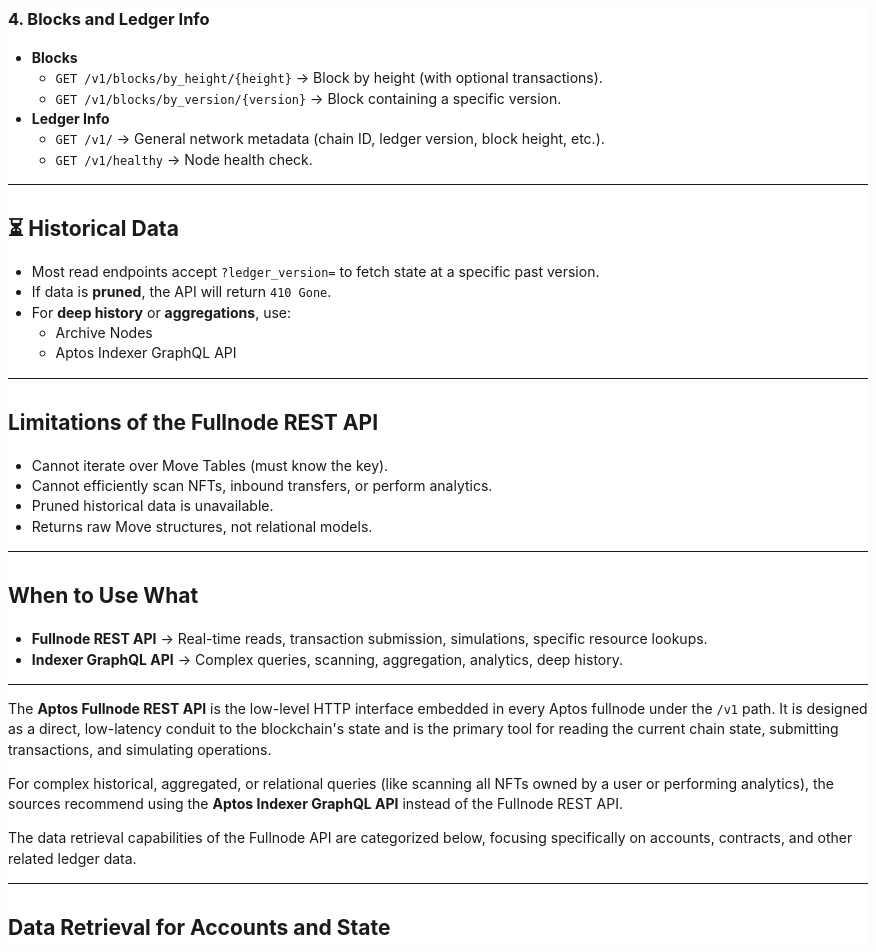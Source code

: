 
### 4. Blocks and Ledger Info
- **Blocks**
  - `GET /v1/blocks/by_height/{height}` → Block by height (with optional transactions).  
  - `GET /v1/blocks/by_version/{version}` → Block containing a specific version.
- **Ledger Info**
  - `GET /v1/` → General network metadata (chain ID, ledger version, block height, etc.).  
  - `GET /v1/healthy` → Node health check.

---

## ⏳ Historical Data
- Most read endpoints accept `?ledger_version=` to fetch state at a specific past version.  
- If data is **pruned**, the API will return `410 Gone`.  
- For **deep history** or **aggregations**, use:
  - Archive Nodes
  - Aptos Indexer GraphQL API

---

##  Limitations of the Fullnode REST API
- Cannot iterate over Move Tables (must know the key).  
- Cannot efficiently scan NFTs, inbound transfers, or perform analytics.  
- Pruned historical data is unavailable.  
- Returns raw Move structures, not relational models.

---

## When to Use What
- **Fullnode REST API** → Real-time reads, transaction submission, simulations, specific resource lookups.  
- **Indexer GraphQL API** → Complex queries, scanning, aggregation, analytics, deep history.




---

The **Aptos Fullnode REST API** is the low-level HTTP interface embedded in every Aptos fullnode under the `/v1` path. It is designed as a direct, low-latency conduit to the blockchain's state and is the primary tool for reading the current chain state, submitting transactions, and simulating operations.

For complex historical, aggregated, or relational queries (like scanning all NFTs owned by a user or performing analytics), the sources recommend using the **Aptos Indexer GraphQL API** instead of the Fullnode REST API.

The data retrieval capabilities of the Fullnode API are categorized below, focusing specifically on accounts, contracts, and other related ledger data.

---

## Data Retrieval for Accounts and State
